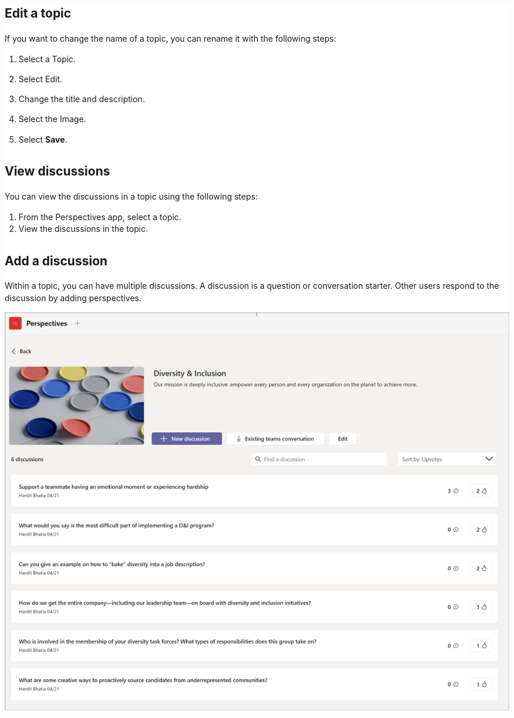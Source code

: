 

## Edit a topic

If you want to change the name of a topic, you can rename it with the following steps:

1. Select a Topic.

2. Select Edit. 

3. Change the title and description.

4. Select the Image.

5.  Select **Save**.

## View discussions

You can view the discussions in a topic using the following steps:

1. From the Perspectives app, select a topic.
2.  View the discussions in the topic.




## Add a discussion

Within a topic, you can have multiple discussions. A discussion is a question or conversation starter. Other users respond to the discussion by adding perspectives.

![Topic screen displaying discussions.](media/perspectives/discussion-screen.png "Discussion Screen")
